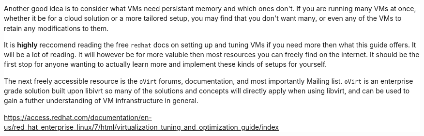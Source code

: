 Another good idea is to consider what VMs need persistant memory and which ones don't. If you are running many VMs at once, whether it be for a cloud solution or a more tailored setup, you may find that you don't want many, or even any of the VMs to retain any modifications to them.

It is **highly** reccomend reading the free `redhat` docs on setting up and tuning VMs if you need more then what this guide offers. It will be a lot of reading. It will however be for more valuble then most resources you can freely find on the internet. It should be the first stop for anyone wanting to actually learn more and implement these kinds of setups for yourself.

The next freely accessible resource is the `oVirt` forums, documentation, and most importantly Mailing list. `oVirt` is an enterprise grade solution built upon libivrt so many of the solutions and concepts will directly apply when using libvirt, and can be used to gain a futher understanding of VM infranstructure in general.

https://access.redhat.com/documentation/en-us/red_hat_enterprise_linux/7/html/virtualization_tuning_and_optimization_guide/index

